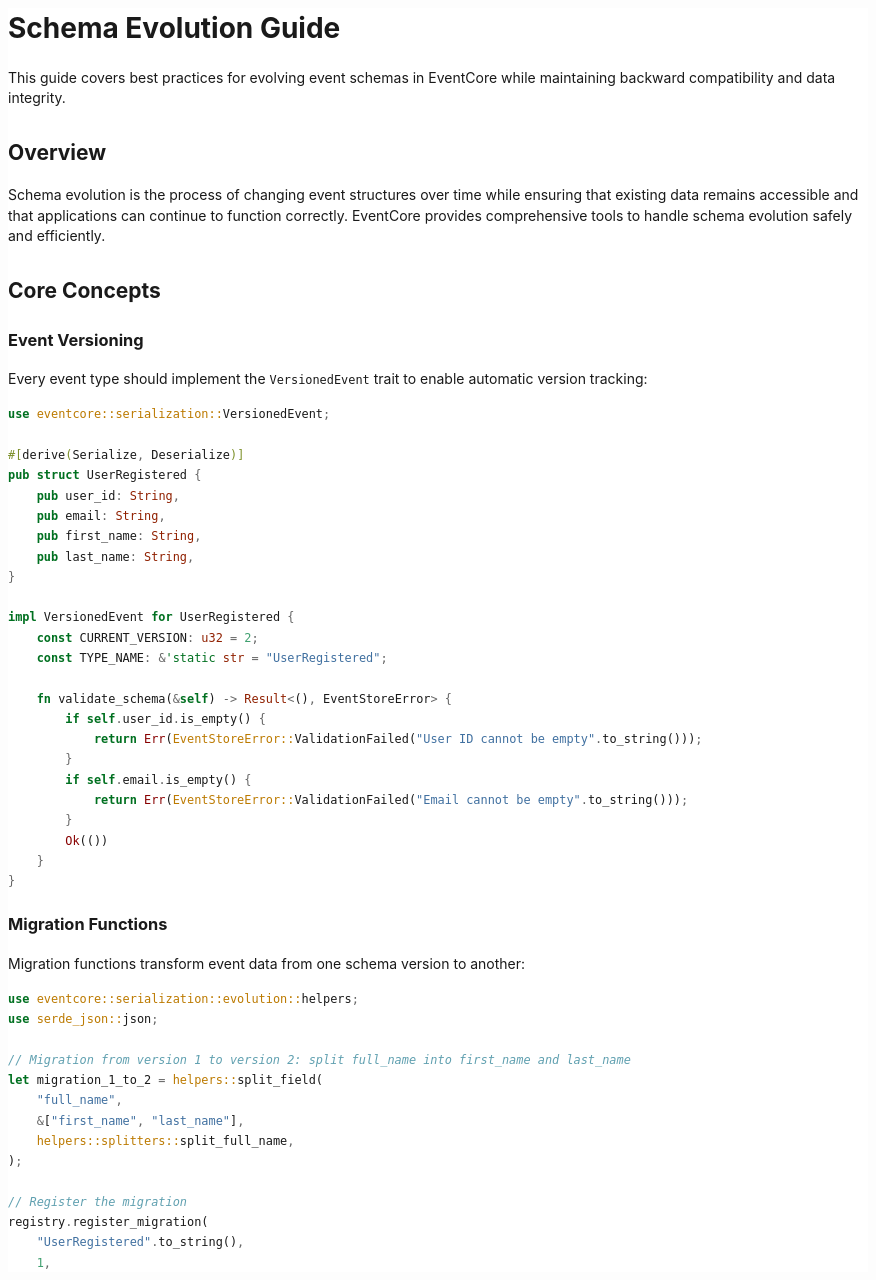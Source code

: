 # Schema Evolution Guide

This guide covers best practices for evolving event schemas in EventCore while maintaining backward compatibility and data integrity.

## Overview

Schema evolution is the process of changing event structures over time while ensuring that existing data remains accessible and that applications can continue to function correctly. EventCore provides comprehensive tools to handle schema evolution safely and efficiently.

## Core Concepts

### Event Versioning

Every event type should implement the `VersionedEvent` trait to enable automatic version tracking:

```rust
use eventcore::serialization::VersionedEvent;

#[derive(Serialize, Deserialize)]
pub struct UserRegistered {
    pub user_id: String,
    pub email: String,
    pub first_name: String,
    pub last_name: String,
}

impl VersionedEvent for UserRegistered {
    const CURRENT_VERSION: u32 = 2;
    const TYPE_NAME: &'static str = "UserRegistered";
    
    fn validate_schema(&self) -> Result<(), EventStoreError> {
        if self.user_id.is_empty() {
            return Err(EventStoreError::ValidationFailed("User ID cannot be empty".to_string()));
        }
        if self.email.is_empty() {
            return Err(EventStoreError::ValidationFailed("Email cannot be empty".to_string()));
        }
        Ok(())
    }
}
```

### Migration Functions

Migration functions transform event data from one schema version to another:

```rust
use eventcore::serialization::evolution::helpers;
use serde_json::json;

// Migration from version 1 to version 2: split full_name into first_name and last_name
let migration_1_to_2 = helpers::split_field(
    "full_name",
    &["first_name", "last_name"],
    helpers::splitters::split_full_name,
);

// Register the migration
registry.register_migration(
    "UserRegistered".to_string(),
    1,
```
